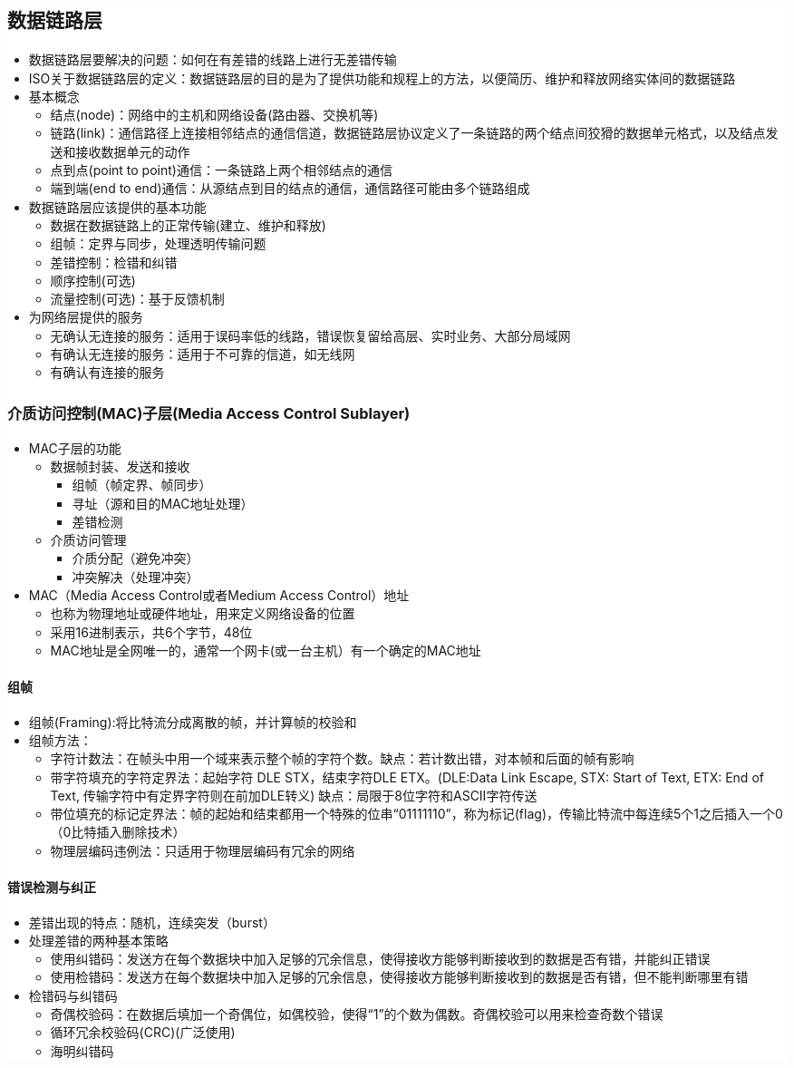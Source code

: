 ## 数据链路层
- 数据链路层要解决的问题：如何在有差错的线路上进行无差错传输
- ISO关于数据链路层的定义：数据链路层的目的是为了提供功能和规程上的方法，以便简历、维护和释放网络实体间的数据链路
- 基本概念
	- 结点(node)：网络中的主机和网络设备(路由器、交换机等)
	- 链路(link)：通信路径上连接相邻结点的通信信道，数据链路层协议定义了一条链路的两个结点间狡猾的数据单元格式，以及结点发送和接收数据单元的动作
	- 点到点(point to point)通信：一条链路上两个相邻结点的通信
	- 端到端(end to end)通信：从源结点到目的结点的通信，通信路径可能由多个链路组成
- 数据链路层应该提供的基本功能
	- 数据在数据链路上的正常传输(建立、维护和释放)
	- 组帧：定界与同步，处理透明传输问题
	- 差错控制：检错和纠错
	- 顺序控制(可选)
	- 流量控制(可选)：基于反馈机制
- 为网络层提供的服务
	- 无确认无连接的服务：适用于误码率低的线路，错误恢复留给高层、实时业务、大部分局域网
	- 有确认无连接的服务：适用于不可靠的信道，如无线网
	- 有确认有连接的服务

### 介质访问控制(MAC)子层(Media Access Control Sublayer)
- MAC子层的功能
	- 数据帧封装、发送和接收
		- 组帧（帧定界、帧同步）
		- 寻址（源和目的MAC地址处理）
		- 差错检测
	- 介质访问管理
		- 介质分配（避免冲突）
		- 冲突解决（处理冲突）
- MAC（Media Access Control或者Medium Access Control）地址
	- 也称为物理地址或硬件地址，用来定义网络设备的位置
	- 采用16进制表示，共6个字节，48位
	- MAC地址是全网唯一的，通常一个网卡(或一台主机）有一个确定的MAC地址
	
#### 组帧
- 组帧(Framing):将比特流分成离散的帧，并计算帧的校验和
- 组帧方法：
	- 字符计数法：在帧头中用一个域来表示整个帧的字符个数。缺点：若计数出错，对本帧和后面的帧有影响
	- 带字符填充的字符定界法：起始字符 DLE STX，结束字符DLE ETX。(DLE:Data Link Escape, STX: Start of Text, ETX: End of Text, 传输字符中有定界字符则在前加DLE转义) 缺点：局限于8位字符和ASCII字符传送
	- 带位填充的标记定界法：帧的起始和结束都用一个特殊的位串“01111110”，称为标记(flag)，传输比特流中每连续5个1之后插入一个0（0比特插入删除技术）
	- 物理层编码违例法：只适用于物理层编码有冗余的网络

#### 错误检测与纠正
- 差错出现的特点：随机，连续突发（burst）
- 处理差错的两种基本策略
	- 使用纠错码：发送方在每个数据块中加入足够的冗余信息，使得接收方能够判断接收到的数据是否有错，并能纠正错误
	- 使用检错码：发送方在每个数据块中加入足够的冗余信息，使得接收方能够判断接收到的数据是否有错，但不能判断哪里有错
- 检错码与纠错码
	- 奇偶校验码：在数据后填加一个奇偶位，如偶校验，使得“1”的个数为偶数。奇偶校验可以用来检查奇数个错误
	- 循环冗余校验码(CRC)(广泛使用)
	- 海明纠错码
